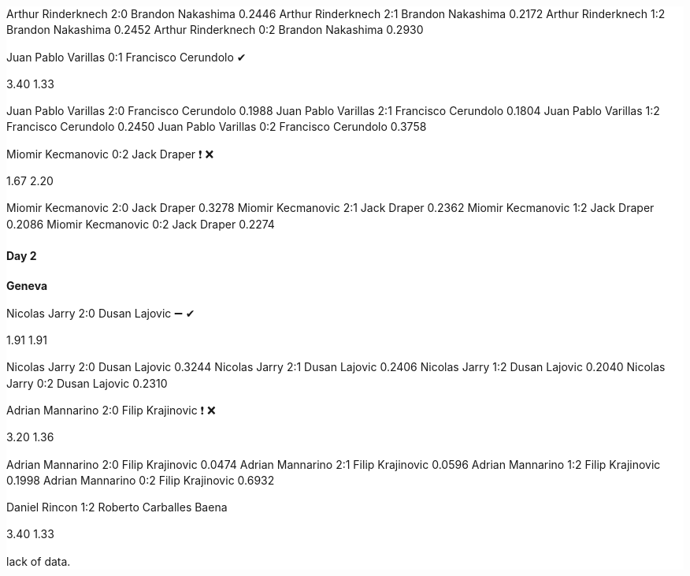 Arthur Rinderknech 2:0 Brandon Nakashima 0.2446
Arthur Rinderknech 2:1 Brandon Nakashima 0.2172
Arthur Rinderknech 1:2 Brandon Nakashima 0.2452
Arthur Rinderknech 0:2 Brandon Nakashima 0.2930



Juan Pablo Varillas  0:1  Francisco Cerundolo    ✔

3.40    1.33

Juan Pablo Varillas 2:0 Francisco Cerundolo 0.1988
Juan Pablo Varillas 2:1 Francisco Cerundolo 0.1804
Juan Pablo Varillas 1:2 Francisco Cerundolo 0.2450
Juan Pablo Varillas 0:2 Francisco Cerundolo 0.3758



Miomir Kecmanovic  0:2  Jack Draper    ❗    ❌

1.67    2.20

Miomir Kecmanovic 2:0 Jack Draper 0.3278
Miomir Kecmanovic 2:1 Jack Draper 0.2362
Miomir Kecmanovic 1:2 Jack Draper 0.2086
Miomir Kecmanovic 0:2 Jack Draper 0.2274




#### Day 2


**Geneva**

Nicolas Jarry  2:0  Dusan Lajovic    ➖    ✔

1.91    1.91

Nicolas Jarry 2:0 Dusan Lajovic 0.3244
Nicolas Jarry 2:1 Dusan Lajovic 0.2406
Nicolas Jarry 1:2 Dusan Lajovic 0.2040
Nicolas Jarry 0:2 Dusan Lajovic 0.2310



Adrian Mannarino  2:0  Filip Krajinovic    ❗    ❌

3.20    1.36

Adrian Mannarino 2:0 Filip Krajinovic 0.0474
Adrian Mannarino 2:1 Filip Krajinovic 0.0596
Adrian Mannarino 1:2 Filip Krajinovic 0.1998
Adrian Mannarino 0:2 Filip Krajinovic 0.6932



Daniel Rincon  1:2  Roberto Carballes Baena

3.40    1.33

lack of data.


